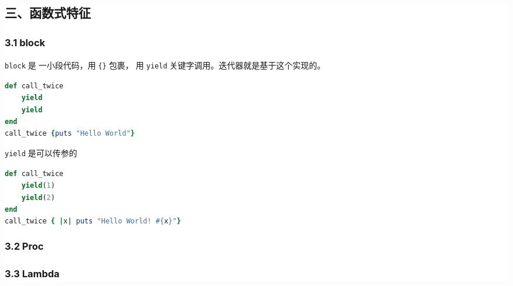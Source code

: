 


## 三、函数式特征

### 3.1 block

`block` 是 一小段代码，用 `{}` 包裹， 用 `yield` 关键字调用。迭代器就是基于这个实现的。

```ruby
def call_twice
	yield
	yield
end
call_twice {puts "Hello World"}
```

`yield` 是可以传参的

```ruby
def call_twice
	yield(1)
	yield(2)
end
call_twice { |x| puts "Hello World! #{x}"}
```

### 3.2 Proc

### 3.3 Lambda

